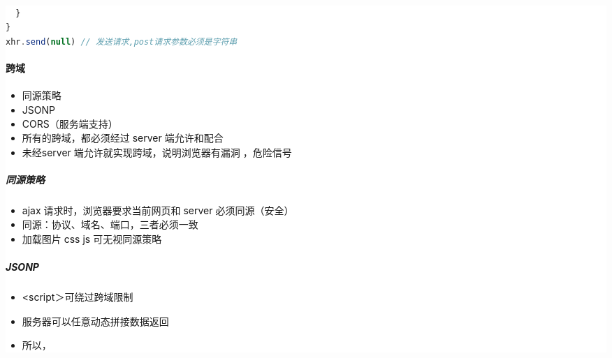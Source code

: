 ```javascript
  }
}
xhr.send(null) // 发送请求,post请求参数必须是字符串
```

#### 跨域

* 同源策略
* JSONP
* CORS（服务端支持）
* 所有的跨域，都必须经过 server 端允许和配合
* 未经server 端允许就实现跨域，说明浏览器有漏洞 ，危险信号

##### 同源策略

* ajax 请求时，浏览器要求当前网页和 server 必须同源（安全）
* 同源：协议、域名、端口，三者必须一致
* 加载图片 css js 可无视同源策略

##### JSONP

* <script＞可绕过跨域限制

* 服务器可以任意动态拼接数据返回

* 所以，<script>就可以获得跨域的数据，只要服务端愿意返回

  ```html
  <script>
    window.abc = function (data) {
      console.log(data)
    }
  </script>
  <script src="http://www.demo.com:3000/api/data.js?callback=abc&name=xxx"> 
  // 返回： callback({username: 'xxx'})
  ```

##### CORS服务器设置 http header

```js
// 第二个参数填写允许跨域的域名称，不建议直接写 〝*"
response.setHeader ("Access-Control-Allow-Origin", "http: //localhost:8011");
response.setHeader("Access-Control-ALLow-Headers","X-Requested-With");
response.setHeader("Access-Control-ALLow-Methods", "PUT, POST, GET, DELETE, OPTIONS");
// 接收跨域的cookie
response.setHeader("Access-Control-AlLow-Credentials", "true");
```

#### 存储

##### cookie

* 本身用于浏览器和 server 通讯
* 被“借用〞到本地存储来
* 可用 document.cookie ='key=val'来修改(追加)
* 存储大小，最大4kb
* 发送http请求时，会携带cookie发送到服务端，增加请求的数据量
